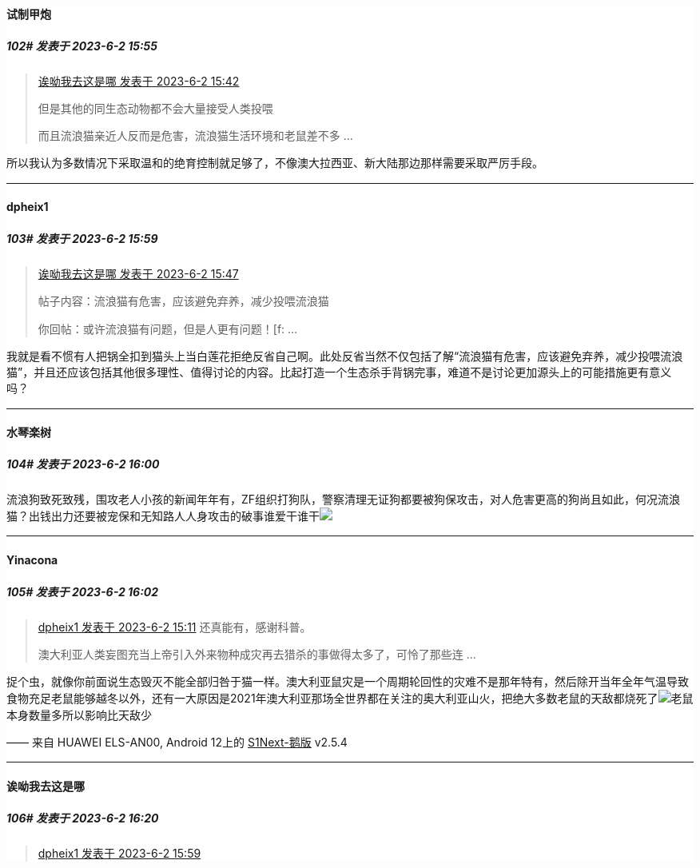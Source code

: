 ####  试制甲炮  
##### 102#       发表于 2023-6-2 15:55

<blockquote><a href="httphttps://bbs.saraba1st.com/2b/forum.php?mod=redirect&amp;goto=findpost&amp;pid=61091690&amp;ptid=2138043" target="_blank">诶呦我去这是哪 发表于 2023-6-2 15:42</a>

但是其他的同生态动物都不会大量接受人类投喂

而且流浪猫亲近人反而是危害，流浪猫生活环境和老鼠差不多 ...</blockquote>
所以我认为多数情况下采取温和的绝育控制就足够了，不像澳大拉西亚、新大陆那边那样需要采取严厉手段。

*****

####  dpheix1  
##### 103#       发表于 2023-6-2 15:59

<blockquote><a href="httphttps://bbs.saraba1st.com/2b/forum.php?mod=redirect&amp;goto=findpost&amp;pid=61091751&amp;ptid=2138043" target="_blank">诶呦我去这是哪 发表于 2023-6-2 15:47</a>

帖子内容：流浪猫有危害，应该避免弃养，减少投喂流浪猫

你回帖：或许流浪猫有问题，但是人更有问题！[f: ...</blockquote>
我就是看不惯有人把锅全扣到猫头上当白莲花拒绝反省自己啊。此处反省当然不仅包括了解“流浪猫有危害，应该避免弃养，减少投喂流浪猫”，并且还应该包括其他很多理性、值得讨论的内容。比起打造一个生态杀手背锅完事，难道不是讨论更加源头上的可能措施更有意义吗？

*****

####  水琴楽树  
##### 104#       发表于 2023-6-2 16:00

流浪狗致死致残，围攻老人小孩的新闻年年有，ZF组织打狗队，警察清理无证狗都要被狗保攻击，对人危害更高的狗尚且如此，何况流浪猫？出钱出力还要被宠保和无知路人人身攻击的破事谁爱干谁干<img src="https://static.saraba1st.com/image/smiley/face2017/037.png" referrerpolicy="no-referrer">

*****

####  Yinacona  
##### 105#       发表于 2023-6-2 16:02

<blockquote><a href="httphttps://bbs.saraba1st.com/2b/forum.php?mod=redirect&amp;goto=findpost&amp;pid=61091215&amp;ptid=2138043" target="_blank">dpheix1 发表于 2023-6-2 15:11</a>
还真能有，感谢科普。

澳大利亚人类妄图充当上帝引入外来物种成灾再去猎杀的事做得太多了，可怜了那些连 ...</blockquote>
捉个虫，就像你前面说生态毁灭不能全部归咎于猫一样。澳大利亚鼠灾是一个周期轮回性的灾难不是那年特有，然后除开当年全年气温导致食物充足老鼠能够越冬以外，还有一大原因是2021年澳大利亚那场全世界都在关注的奥大利亚山火，把绝大多数老鼠的天敌都烧死了<img src="https://static.saraba1st.com/image/smiley/face2017/068.png" referrerpolicy="no-referrer">老鼠本身数量多所以影响比天敌少

—— 来自 HUAWEI ELS-AN00, Android 12上的 [S1Next-鹅版](https://github.com/ykrank/S1-Next/releases) v2.5.4


*****

####  诶呦我去这是哪  
##### 106#       发表于 2023-6-2 16:20

<blockquote><a href="httphttps://bbs.saraba1st.com/2b/forum.php?mod=redirect&amp;goto=findpost&amp;pid=61091933&amp;ptid=2138043" target="_blank">dpheix1 发表于 2023-6-2 15:59</a>
